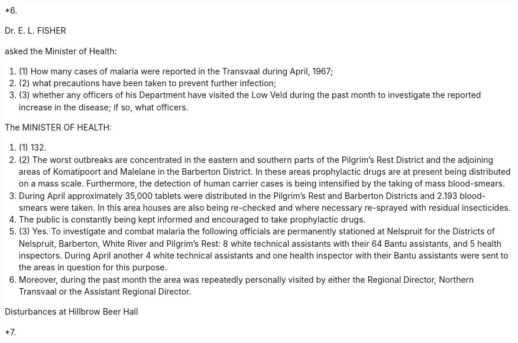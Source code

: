 <num>*6.</num>

<from>Dr. E. L. FISHER</from>

<p>asked the Minister of Health:</p>

<ol>

<li>(1) How many cases of malaria were reported in the Transvaal during April, 1967;</li>

<li>(2) what precautions have been taken to prevent further infection;</li>

<li>(3) whether any officers of his Department have visited the Low Veld during the past month to investigate the reported increase in the disease; if so, what officers.</li>

</ol>

</question>

<answer by="#minister_of_health" to="#fisher">

<from>The MINISTER OF HEALTH:</from>

<ol>

<li>(1) 132.</li>

<li>(2) The worst outbreaks are concentrated in the eastern and southern parts of the Pilgrim&#x2019;s Rest District and the adjoining areas of Komatipoort and Malelane in the Barberton District. In these areas prophylactic drugs are at present being distributed on a mass scale. Furthermore, the detection of human carrier cases is being intensified by the taking of mass blood-smears.</li>

<li>During April approximately 35,000 tablets were distributed in the Pilgrim&#x2019;s Rest and Barberton Districts and 2.193 blood-smears were taken. In this area houses are also being re-checked and where necessary re-sprayed with residual insecticides.</li>

<li><span class="col_5391-5392" refersTo="page_1311"/>The public is constantly being kept informed and encouraged to take prophylactic drugs.</li>

<li>(3) Yes. To investigate and combat malaria the following officials are permanently stationed at Nelspruit for the Districts of Nelspruit, Barberton, White River and Pilgrim&#x2019;s Rest: 8 white technical assistants with their 64 Bantu assistants, and 5 health inspectors. During April another 4 white technical assistants and one health inspector with their Bantu assistants were sent to the areas in question for this purpose.</li>

<li>Moreover, during the past month the area was repeatedly personally visited by either the Regional Director, Northern Transvaal or the Assistant Regional Director.</li>

</ol>

</answer>

</oralStatements>

<oralStatements>

<heading>Disturbances at Hillbrow Beer Hall</heading>

<question by="#jacobs" to="#deputy_minister_of_police">

<num>*7.</num>
